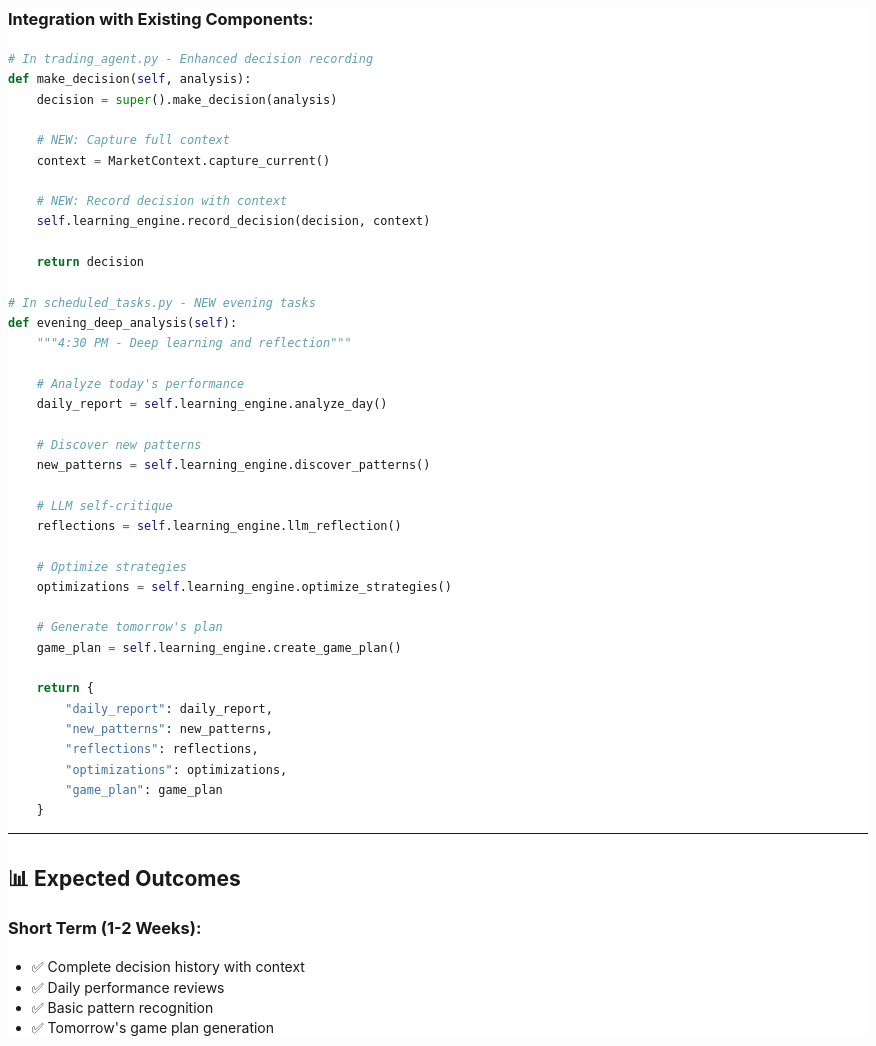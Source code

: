 ### Integration with Existing Components:

```python
# In trading_agent.py - Enhanced decision recording
def make_decision(self, analysis):
    decision = super().make_decision(analysis)
    
    # NEW: Capture full context
    context = MarketContext.capture_current()
    
    # NEW: Record decision with context
    self.learning_engine.record_decision(decision, context)
    
    return decision

# In scheduled_tasks.py - NEW evening tasks
def evening_deep_analysis(self):
    """4:30 PM - Deep learning and reflection"""
    
    # Analyze today's performance
    daily_report = self.learning_engine.analyze_day()
    
    # Discover new patterns
    new_patterns = self.learning_engine.discover_patterns()
    
    # LLM self-critique
    reflections = self.learning_engine.llm_reflection()
    
    # Optimize strategies
    optimizations = self.learning_engine.optimize_strategies()
    
    # Generate tomorrow's plan
    game_plan = self.learning_engine.create_game_plan()
    
    return {
        "daily_report": daily_report,
        "new_patterns": new_patterns,
        "reflections": reflections,
        "optimizations": optimizations,
        "game_plan": game_plan
    }
```

---

## 📊 Expected Outcomes

### Short Term (1-2 Weeks):
- ✅ Complete decision history with context
- ✅ Daily performance reviews
- ✅ Basic pattern recognition
- ✅ Tomorrow's game plan generation
